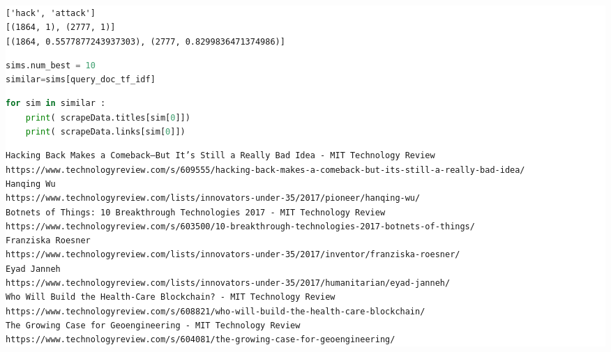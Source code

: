     ['hack', 'attack']
    [(1864, 1), (2777, 1)]
    [(1864, 0.5577877243937303), (2777, 0.8299836471374986)]



```python
sims.num_best = 10
similar=sims[query_doc_tf_idf]
```


```python
for sim in similar :
    print( scrapeData.titles[sim[0]])
    print( scrapeData.links[sim[0]])
```

    Hacking Back Makes a Comeback—But It’s Still a Really Bad Idea - MIT Technology Review
    https://www.technologyreview.com/s/609555/hacking-back-makes-a-comeback-but-its-still-a-really-bad-idea/
    Hanqing Wu
    https://www.technologyreview.com/lists/innovators-under-35/2017/pioneer/hanqing-wu/
    Botnets of Things: 10 Breakthrough Technologies 2017 - MIT Technology Review
    https://www.technologyreview.com/s/603500/10-breakthrough-technologies-2017-botnets-of-things/
    Franziska Roesner
    https://www.technologyreview.com/lists/innovators-under-35/2017/inventor/franziska-roesner/
    Eyad Janneh
    https://www.technologyreview.com/lists/innovators-under-35/2017/humanitarian/eyad-janneh/
    Who Will Build the Health-Care Blockchain? - MIT Technology Review
    https://www.technologyreview.com/s/608821/who-will-build-the-health-care-blockchain/
    The Growing Case for Geoengineering - MIT Technology Review
    https://www.technologyreview.com/s/604081/the-growing-case-for-geoengineering/

